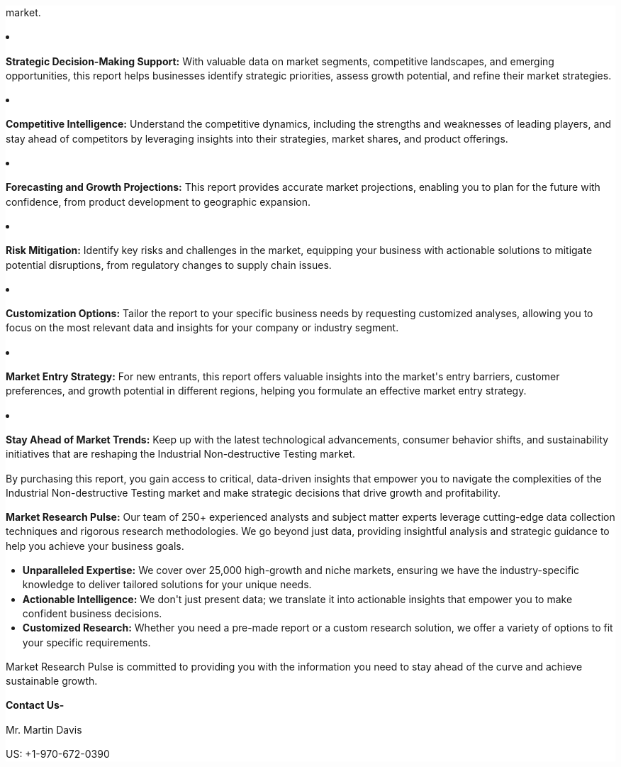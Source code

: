 market.</p></li><li><p><strong>Strategic Decision-Making Support:</strong> With valuable data on market segments, competitive landscapes, and emerging opportunities, this report helps businesses identify strategic priorities, assess growth potential, and refine their market strategies.</p></li><li><p><strong>Competitive Intelligence:</strong> Understand the competitive dynamics, including the strengths and weaknesses of leading players, and stay ahead of competitors by leveraging insights into their strategies, market shares, and product offerings.</p></li><li><p><strong>Forecasting and Growth Projections:</strong> This report provides accurate market projections, enabling you to plan for the future with confidence, from product development to geographic expansion.</p></li><li><p><strong>Risk Mitigation:</strong> Identify key risks and challenges in the market, equipping your business with actionable solutions to mitigate potential disruptions, from regulatory changes to supply chain issues.</p></li><li><p><strong>Customization Options:</strong> Tailor the report to your specific business needs by requesting customized analyses, allowing you to focus on the most relevant data and insights for your company or industry segment.</p></li><li><p><strong>Market Entry Strategy:</strong> For new entrants, this report offers valuable insights into the market's entry barriers, customer preferences, and growth potential in different regions, helping you formulate an effective market entry strategy.</p></li><li><p><strong>Stay Ahead of Market Trends:</strong> Keep up with the latest technological advancements, consumer behavior shifts, and sustainability initiatives that are reshaping the Industrial Non-destructive Testing market.</p></li></ol><p>By purchasing this report, you gain access to critical, data-driven insights that empower you to navigate the complexities of the Industrial Non-destructive Testing market and make strategic decisions that drive growth and profitability.</p><p><strong>Market Research Pulse:</strong>&nbsp;Our team of 250+ experienced analysts and subject matter experts leverage cutting-edge data collection techniques and rigorous research methodologies. We go beyond just data, providing insightful analysis and strategic guidance to help you achieve your business goals.</p><ul><li><strong>Unparalleled Expertise:</strong>&nbsp;We cover over 25,000 high-growth and niche markets, ensuring we have the industry-specific knowledge to deliver tailored solutions for your unique needs.</li><li><strong>Actionable Intelligence:</strong>&nbsp;We don't just present data; we translate it into actionable insights that empower you to make confident business decisions.</li><li><strong>Customized Research:</strong>&nbsp;Whether you need a pre-made report or a custom research solution, we offer a variety of options to fit your specific requirements.</li></ul><p>Market Research Pulse is committed to providing you with the information you need to stay ahead of the curve and achieve sustainable growth.</p><p><strong>Contact Us-</strong></p><p>Mr. Martin Davis</p><p>US: +1-970-672-0390</p>
